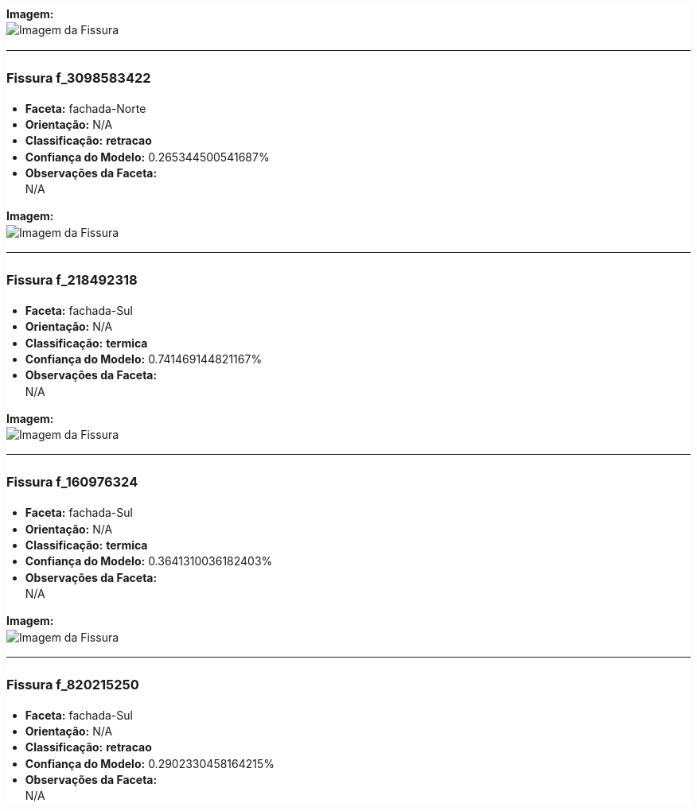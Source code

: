 **Imagem:**  
![Imagem da Fissura](/home/rafaela/Inteli/2025-1B-T12-EC06-G04/src/app-rust/Projects/Teste_A/images/Predio-2/fachada-Norte/group2_img5.jpg)

---
### Fissura f_3098583422

- **Faceta:** fachada-Norte
- **Orientação:** N/A
- **Classificação:** **retracao**
- **Confiança do Modelo:** 0.265344500541687%
- **Observações da Faceta:**  
  N/A

**Imagem:**  
![Imagem da Fissura](/home/rafaela/Inteli/2025-1B-T12-EC06-G04/src/app-rust/Projects/Teste_A/images/Predio-2/fachada-Norte/group2_img5.jpg)

---
### Fissura f_218492318

- **Faceta:** fachada-Sul
- **Orientação:** N/A
- **Classificação:** **termica**
- **Confiança do Modelo:** 0.741469144821167%
- **Observações da Faceta:**  
  N/A

**Imagem:**  
![Imagem da Fissura](/home/rafaela/Inteli/2025-1B-T12-EC06-G04/src/app-rust/Projects/Teste_A/images/Predio-2/fachada-Sul/group2_img3.jpg)

---
### Fissura f_160976324

- **Faceta:** fachada-Sul
- **Orientação:** N/A
- **Classificação:** **termica**
- **Confiança do Modelo:** 0.3641310036182403%
- **Observações da Faceta:**  
  N/A

**Imagem:**  
![Imagem da Fissura](/home/rafaela/Inteli/2025-1B-T12-EC06-G04/src/app-rust/Projects/Teste_A/images/Predio-2/fachada-Sul/group2_img3.jpg)

---
### Fissura f_820215250

- **Faceta:** fachada-Sul
- **Orientação:** N/A
- **Classificação:** **retracao**
- **Confiança do Modelo:** 0.2902330458164215%
- **Observações da Faceta:**  
  N/A

